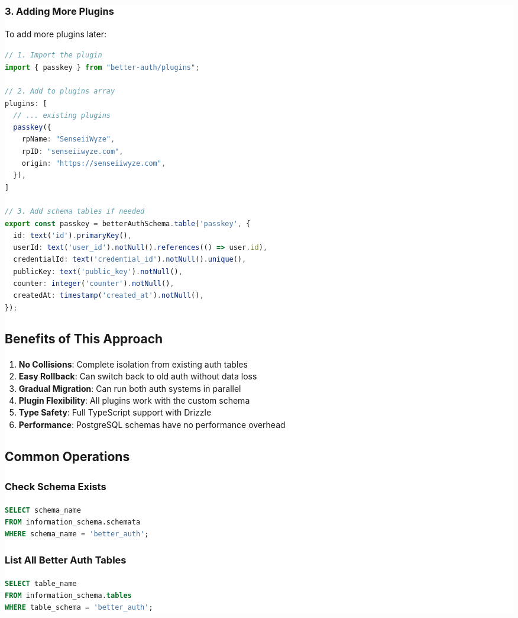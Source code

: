 ### 3. Adding More Plugins

To add more plugins later:

```typescript
// 1. Import the plugin
import { passkey } from "better-auth/plugins";

// 2. Add to plugins array
plugins: [
  // ... existing plugins
  passkey({
    rpName: "SenseiiWyze",
    rpID: "senseiiwyze.com",
    origin: "https://senseiiwyze.com",
  }),
]

// 3. Add schema tables if needed
export const passkey = betterAuthSchema.table('passkey', {
  id: text('id').primaryKey(),
  userId: text('user_id').notNull().references(() => user.id),
  credentialId: text('credential_id').notNull().unique(),
  publicKey: text('public_key').notNull(),
  counter: integer('counter').notNull(),
  createdAt: timestamp('created_at').notNull(),
});
```

## Benefits of This Approach

1. **No Collisions**: Complete isolation from existing auth tables
2. **Easy Rollback**: Can switch back to old auth without data loss
3. **Gradual Migration**: Can run both auth systems in parallel
4. **Plugin Flexibility**: All plugins work with the custom schema
5. **Type Safety**: Full TypeScript support with Drizzle
6. **Performance**: PostgreSQL schemas have no performance overhead

## Common Operations

### Check Schema Exists
```sql
SELECT schema_name 
FROM information_schema.schemata 
WHERE schema_name = 'better_auth';
```

### List All Better Auth Tables
```sql
SELECT table_name 
FROM information_schema.tables 
WHERE table_schema = 'better_auth';
```
